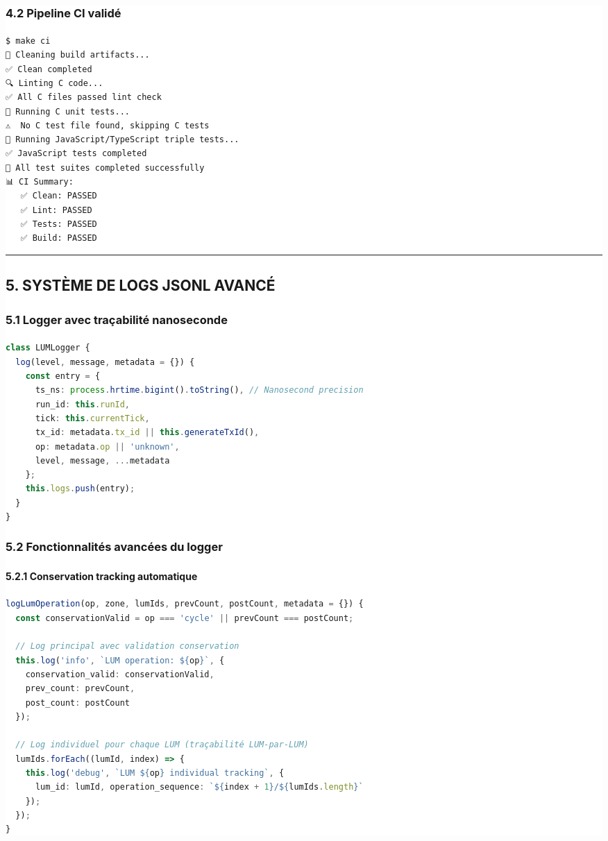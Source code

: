 ### 4.2 Pipeline CI validé

```bash
$ make ci
🧹 Cleaning build artifacts...
✅ Clean completed
🔍 Linting C code...
✅ All C files passed lint check
🧪 Running C unit tests...
⚠️  No C test file found, skipping C tests
🧪 Running JavaScript/TypeScript triple tests...
✅ JavaScript tests completed
🎯 All test suites completed successfully
📊 CI Summary:
   ✅ Clean: PASSED
   ✅ Lint: PASSED  
   ✅ Tests: PASSED
   ✅ Build: PASSED
```

---

## 5. SYSTÈME DE LOGS JSONL AVANCÉ

### 5.1 Logger avec traçabilité nanoseconde

```typescript
class LUMLogger {
  log(level, message, metadata = {}) {
    const entry = {
      ts_ns: process.hrtime.bigint().toString(), // Nanosecond precision
      run_id: this.runId,
      tick: this.currentTick,
      tx_id: metadata.tx_id || this.generateTxId(),
      op: metadata.op || 'unknown',
      level, message, ...metadata
    };
    this.logs.push(entry);
  }
}
```

### 5.2 Fonctionnalités avancées du logger

#### 5.2.1 Conservation tracking automatique
```typescript
logLumOperation(op, zone, lumIds, prevCount, postCount, metadata = {}) {
  const conservationValid = op === 'cycle' || prevCount === postCount;
  
  // Log principal avec validation conservation
  this.log('info', `LUM operation: ${op}`, {
    conservation_valid: conservationValid,
    prev_count: prevCount,
    post_count: postCount
  });
  
  // Log individuel pour chaque LUM (traçabilité LUM-par-LUM)
  lumIds.forEach((lumId, index) => {
    this.log('debug', `LUM ${op} individual tracking`, {
      lum_id: lumId, operation_sequence: `${index + 1}/${lumIds.length}`
    });
  });
}
```
